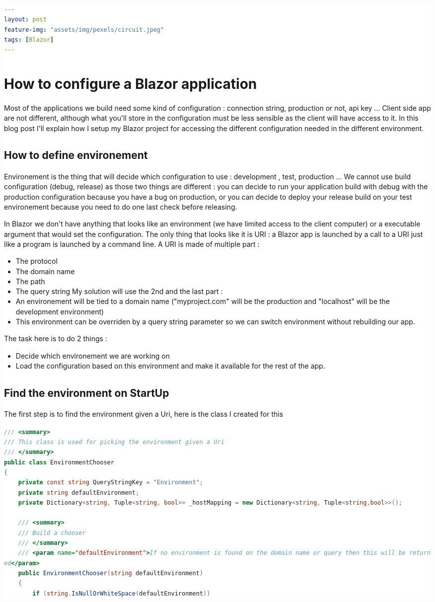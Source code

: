 ```yaml
---
layout: post
feature-img: "assets/img/pexels/circuit.jpeg"
tags: [Blazor]
---
```

# How to configure a Blazor application
Most of the applications we build need some kind of configuration : connection string, production or not, api key ... Client side app are not different, although what you'll store in the configuration must be less sensible as the client will have access to it. In this blog post I'll explain how I setup my Blazor project for accessing the different configuration needed in the different environment.

## How to define environement
Environement is the thing that will decide which configuration to use : development , test, production ... We cannot use build configuration (debug, release) as those two things are different : you can decide to run your application build with debug with the production configuration because you have a bug on production, or you can decide to deploy your release build on your test environement because you need to do one last check before releasing. 

In Blazor we don't have anything that looks like an environment (we have limited access to the client computer) or a executable argument that would set the configuration. The only thing that looks like it is URI : a Blazor app is launched by a call to a URI just like a program is launched by a command line. A URI is made of multiple part : 
- The protocol
- The domain name
- The path
- The query string
My solution will use the 2nd and the last part :
- An environement will be tied to a domain name ("myproject.com" will be the production and "localhost" will be the development environment)
- This environment can be overriden by a query string parameter so we can switch environment without rebuilding our app.

The task here is to do 2 things :
- Decide which environement we are working on
- Load the configuration based on this environment and make it available for the rest of the app.

## Find the environment on StartUp

The first step is to find the environment given a Uri, here is the class I created for this

```cs
/// <summary>
/// This class is used for picking the environment given a Uri
/// </summary>
public class EnvironmentChooser
{
    private const string QueryStringKey = "Environment";
    private string defaultEnvironment;
    private Dictionary<string, Tuple<string, bool>> _hostMapping = new Dictionary<string, Tuple<string,bool>>();

    /// <summary>
    /// Build a chooser
    /// </summary>
    /// <param name="defaultEnvironment">If no environment is found on the domain name or query then this will be returned</param>
    public EnvironmentChooser(string defaultEnvironment)
    {
        if (string.IsNullOrWhiteSpace(defaultEnvironment))
```